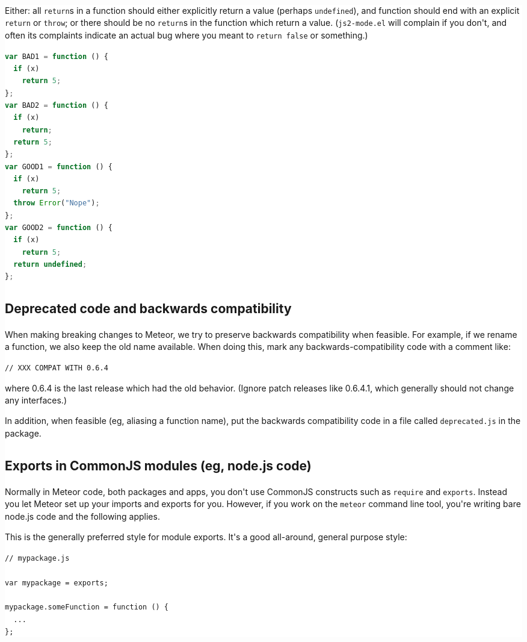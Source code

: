 Either: all `return`s in a function should either explicitly return a value (perhaps `undefined`), and function should end with an explicit `return` or `throw`; or there should be no `return`s in the function which return a value.  (`js2-mode.el` will complain if you don't, and often its complaints indicate an actual bug where you meant to `return false` or something.)

```js
var BAD1 = function () {
  if (x)
    return 5;
};
var BAD2 = function () {
  if (x)
    return;
  return 5;
};
var GOOD1 = function () {
  if (x)
    return 5;
  throw Error("Nope");
};
var GOOD2 = function () {
  if (x)
    return 5;
  return undefined;
};
```

## Deprecated code and backwards compatibility

When making breaking changes to Meteor, we try to preserve backwards compatibility when feasible. For example, if we rename a function, we also keep the old name available. When doing this, mark any backwards-compatibility code with a comment like:

    // XXX COMPAT WITH 0.6.4

where 0.6.4 is the last release which had the old behavior. (Ignore patch releases like 0.6.4.1, which generally should not change any interfaces.)

In addition, when feasible (eg, aliasing a function name), put the backwards compatibility code in a file called `deprecated.js` in the package.

## Exports in CommonJS modules (eg, node.js code)

Normally in Meteor code, both packages and apps, you don't use CommonJS constructs such as `require` and `exports`. Instead you let Meteor set up your imports and exports for you. However, if you work on the `meteor` command line tool, you're writing bare node.js code and the following applies.

This is the generally preferred style for module exports. It's a good all-around, general purpose style:

    // mypackage.js
    
    var mypackage = exports;
    
    mypackage.someFunction = function () {
      ...
    };
    
